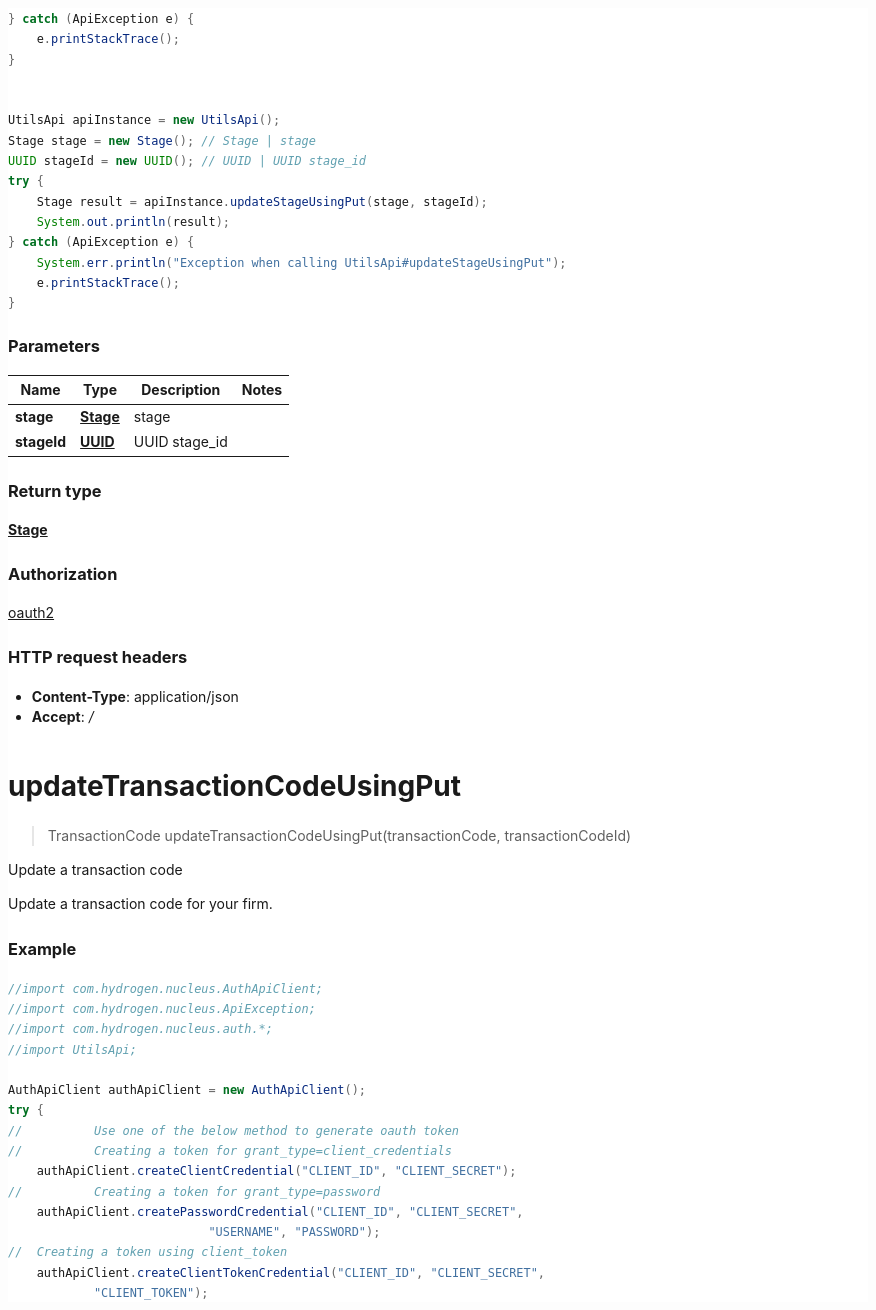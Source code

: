 ```java
} catch (ApiException e) {
    e.printStackTrace();
}


UtilsApi apiInstance = new UtilsApi();
Stage stage = new Stage(); // Stage | stage
UUID stageId = new UUID(); // UUID | UUID stage_id
try {
    Stage result = apiInstance.updateStageUsingPut(stage, stageId);
    System.out.println(result);
} catch (ApiException e) {
    System.err.println("Exception when calling UtilsApi#updateStageUsingPut");
    e.printStackTrace();
}
```

### Parameters

Name | Type | Description  | Notes
------------- | ------------- | ------------- | -------------
 **stage** | [**Stage**](Stage.md)| stage |
 **stageId** | [**UUID**](.md)| UUID stage_id |

### Return type

[**Stage**](Stage.md)

### Authorization

[oauth2](../README.md#oauth2)

### HTTP request headers

 - **Content-Type**: application/json
 - **Accept**: */*

<a name="updateTransactionCodeUsingPut"></a>
# **updateTransactionCodeUsingPut**
> TransactionCode updateTransactionCodeUsingPut(transactionCode, transactionCodeId)

Update a transaction code

Update a transaction code for your firm.

### Example
```java
//import com.hydrogen.nucleus.AuthApiClient;
//import com.hydrogen.nucleus.ApiException;
//import com.hydrogen.nucleus.auth.*;
//import UtilsApi;

AuthApiClient authApiClient = new AuthApiClient();
try {
//          Use one of the below method to generate oauth token        
//          Creating a token for grant_type=client_credentials            
    authApiClient.createClientCredential("CLIENT_ID", "CLIENT_SECRET");
//          Creating a token for grant_type=password
    authApiClient.createPasswordCredential("CLIENT_ID", "CLIENT_SECRET",
                            "USERNAME", "PASSWORD");     
//  Creating a token using client_token
    authApiClient.createClientTokenCredential("CLIENT_ID", "CLIENT_SECRET",
            "CLIENT_TOKEN");      
```